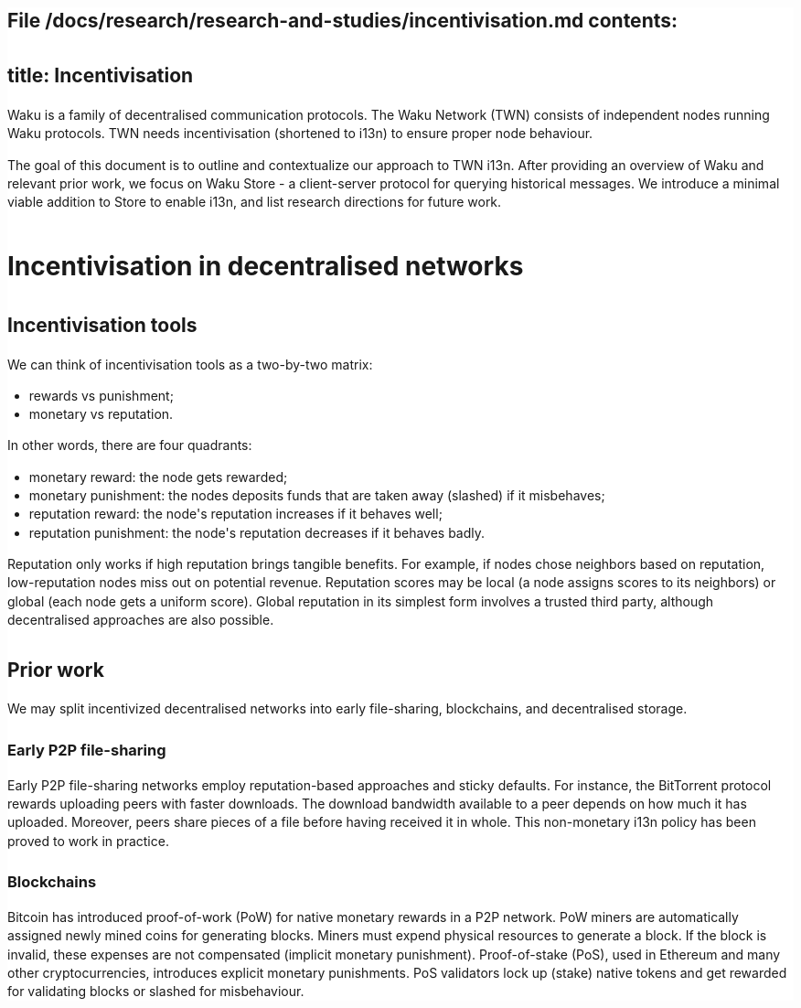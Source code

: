 
File /docs/research/research-and-studies/incentivisation.md contents:
---
title: Incentivisation
---

Waku is a family of decentralised communication protocols. The Waku Network (TWN) consists of independent nodes running Waku protocols. TWN needs incentivisation (shortened to i13n) to ensure proper node behaviour.

The goal of this document is to outline and contextualize our approach to TWN i13n. After providing an overview of Waku and relevant prior work, we focus on Waku Store - a client-server protocol for querying historical messages. We introduce a minimal viable addition to Store to enable i13n, and list research directions for future work.

# Incentivisation in decentralised networks

## Incentivisation tools

We can think of incentivisation tools as a two-by-two matrix:
- rewards vs punishment;
- monetary vs reputation.

In other words, there are four quadrants:
- monetary reward: the node gets rewarded;
- monetary punishment: the nodes deposits funds that are taken away (slashed) if it misbehaves;
- reputation reward: the node's reputation increases if it behaves well;
- reputation punishment: the node's reputation decreases if it behaves badly.

Reputation only works if high reputation brings tangible benefits. For example, if nodes chose neighbors based on reputation, low-reputation nodes miss out on potential revenue. Reputation scores may be local (a node assigns scores to its neighbors) or global (each node gets a uniform score). Global reputation in its simplest form involves a trusted third party, although decentralised approaches are also possible.

## Prior work

We may split incentivized decentralised networks into early file-sharing, blockchains, and decentralised storage.

### Early P2P file-sharing

Early P2P file-sharing networks employ reputation-based approaches and sticky defaults. For instance, the BitTorrent protocol rewards uploading peers with faster downloads. The download bandwidth available to a peer depends on how much it has uploaded. Moreover, peers share pieces of a file before having received it in whole. This non-monetary i13n policy has been proved to work in practice.

### Blockchains

Bitcoin has introduced proof-of-work (PoW) for native monetary rewards in a P2P network. PoW miners are automatically assigned newly mined coins for generating blocks. Miners must expend physical resources to generate a block. If the block is invalid, these expenses are not compensated (implicit monetary punishment). Proof-of-stake (PoS), used in Ethereum and many other cryptocurrencies, introduces explicit monetary punishments. PoS validators lock up (stake) native tokens and get rewarded for validating blocks or slashed for misbehaviour.
